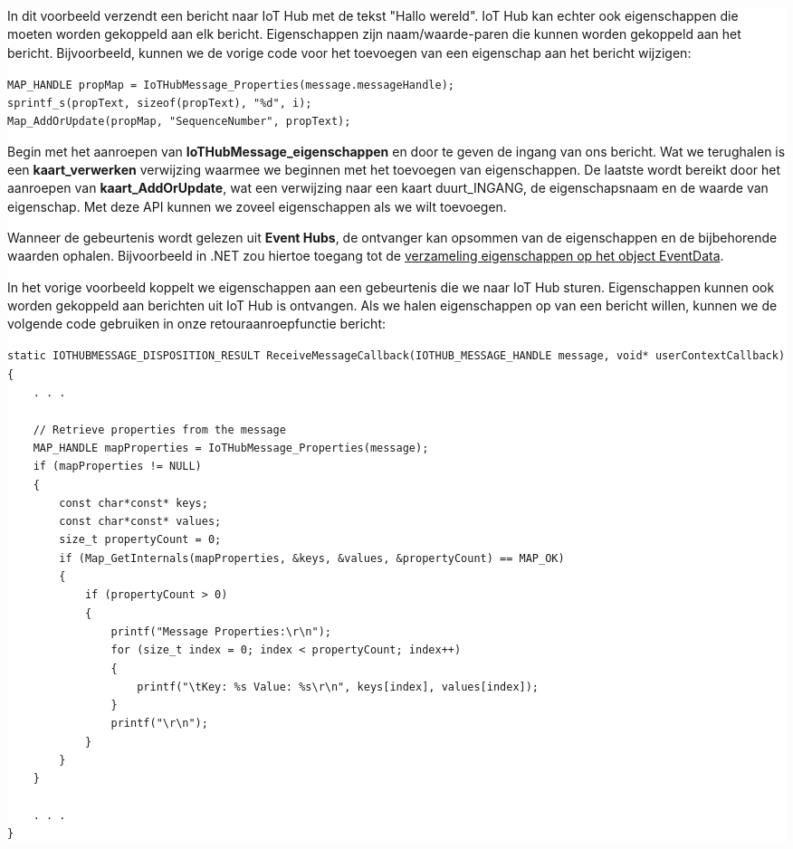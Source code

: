 In dit voorbeeld verzendt een bericht naar IoT Hub met de tekst "Hallo wereld". IoT Hub kan echter ook eigenschappen die moeten worden gekoppeld aan elk bericht. Eigenschappen zijn naam/waarde-paren die kunnen worden gekoppeld aan het bericht. Bijvoorbeeld, kunnen we de vorige code voor het toevoegen van een eigenschap aan het bericht wijzigen:

```
MAP_HANDLE propMap = IoTHubMessage_Properties(message.messageHandle);
sprintf_s(propText, sizeof(propText), "%d", i);
Map_AddOrUpdate(propMap, "SequenceNumber", propText);
```

Begin met het aanroepen van **IoTHubMessage\_eigenschappen** en door te geven de ingang van ons bericht. Wat we terughalen is een **kaart\_verwerken** verwijzing waarmee we beginnen met het toevoegen van eigenschappen. De laatste wordt bereikt door het aanroepen van **kaart\_AddOrUpdate**, wat een verwijzing naar een kaart duurt\_INGANG, de eigenschapsnaam en de waarde van eigenschap. Met deze API kunnen we zoveel eigenschappen als we wilt toevoegen.

Wanneer de gebeurtenis wordt gelezen uit **Event Hubs**, de ontvanger kan opsommen van de eigenschappen en de bijbehorende waarden ophalen. Bijvoorbeeld in .NET zou hiertoe toegang tot de [verzameling eigenschappen op het object EventData](https://msdn.microsoft.com/library/azure/microsoft.servicebus.messaging.eventdata.properties.aspx).

In het vorige voorbeeld koppelt we eigenschappen aan een gebeurtenis die we naar IoT Hub sturen. Eigenschappen kunnen ook worden gekoppeld aan berichten uit IoT Hub is ontvangen. Als we halen eigenschappen op van een bericht willen, kunnen we de volgende code gebruiken in onze retouraanroepfunctie bericht:

```
static IOTHUBMESSAGE_DISPOSITION_RESULT ReceiveMessageCallback(IOTHUB_MESSAGE_HANDLE message, void* userContextCallback)
{
    . . .

    // Retrieve properties from the message
    MAP_HANDLE mapProperties = IoTHubMessage_Properties(message);
    if (mapProperties != NULL)
    {
        const char*const* keys;
        const char*const* values;
        size_t propertyCount = 0;
        if (Map_GetInternals(mapProperties, &keys, &values, &propertyCount) == MAP_OK)
        {
            if (propertyCount > 0)
            {
                printf("Message Properties:\r\n");
                for (size_t index = 0; index < propertyCount; index++)
                {
                    printf("\tKey: %s Value: %s\r\n", keys[index], values[index]);
                }
                printf("\r\n");
            }
        }
    }

    . . .
}
```


[lnk-sdks]: iot-hub-devguide-sdks.md
[lnk-iotedge]: ../iot-edge/tutorial-simulate-device-linux.md